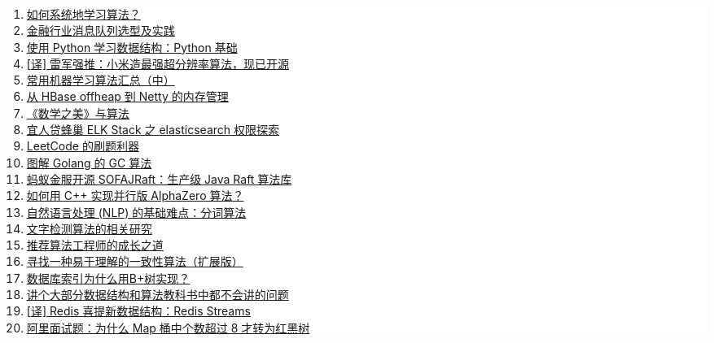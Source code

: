 1. [如何系统地学习算法？](https://weekly.manong.io/bounce?nid=250&aid=15405&url=https%3A%2F%2Fmp.weixin.qq.com%2Fs%2F4bmiiBxX0PkXGYSa4hhOzw)
1. [金融行业消息队列选型及实践](https://weekly.manong.io/bounce?nid=251&aid=15449&url=https%3A%2F%2Fmp.weixin.qq.com%2Fs%2FKYIh0kXTSQsSZyPopnMcmQ)
1. [使用 Python 学习数据结构：Python 基础](https://weekly.manong.io/bounce?nid=251&aid=15474&url=https%3A%2F%2Ftoutiao.io%2Fk%2Ffyfvi7)
1. [[译] 雷军强推：小米造最强超分辨率算法，现已开源](https://weekly.manong.io/bounce?nid=251&aid=15505&url=https%3A%2F%2Fmp.weixin.qq.com%2Fs%2FRDMb8YD3K_E06RxAgwwOnw)
1. [常用机器学习算法汇总（中）](https://weekly.manong.io/bounce?nid=252&aid=15524&url=https%3A%2F%2Fmp.weixin.qq.com%2Fs%2FELQbsyxQtZYdtHVrfOFBFw)
1. [从 HBase offheap 到 Netty 的内存管理](https://weekly.manong.io/bounce?nid=252&aid=15564&url=https%3A%2F%2Fmp.weixin.qq.com%2Fs%2FbHfEgyl8QRBTAKlEwGpE1A)
1. [《数学之美》与算法](https://weekly.manong.io/bounce?nid=252&aid=15570&url=https%3A%2F%2Ftoutiao.io%2Fk%2Fk0inrj)
1. [宜人贷蜂巢 ELK Stack 之 elasticsearch 权限探索](https://weekly.manong.io/bounce?nid=253&aid=15637&url=https%3A%2F%2Ftoutiao.io%2Fk%2Fcxrjab)
1. [LeetCode 的刷题利器](https://weekly.manong.io/bounce?nid=253&aid=15651&url=https%3A%2F%2Fmp.weixin.qq.com%2Fs%2F9goGBZsME9XS3AGsIK8WUQ)
1. [图解 Golang 的 GC 算法](https://weekly.manong.io/bounce?nid=254&aid=15685&url=https%3A%2F%2Fmp.weixin.qq.com%2Fs%2F_h0-8hma5y_FHKBeFuOOyw)
1. [蚂蚁金服开源 SOFAJRaft：生产级 Java Raft 算法库](https://weekly.manong.io/bounce?nid=254&aid=15715&url=https%3A%2F%2Fmp.weixin.qq.com%2Fs%2FpmbI_FyOJJyvg008amPutA)
1. [如何用 C++ 实现并行版 AlphaZero 算法？](https://weekly.manong.io/bounce?nid=255&aid=15737&url=https%3A%2F%2Ftoutiao.io%2Fk%2F1ri6ge)
1. [自然语言处理 (NLP) 的基础难点：分词算法](https://weekly.manong.io/bounce?nid=255&aid=15738&url=https%3A%2F%2Ftoutiao.io%2Fk%2Fl32p3n)
1. [文字检测算法的相关研究](https://weekly.manong.io/bounce?nid=255&aid=15741&url=https%3A%2F%2Ftoutiao.io%2Fk%2F38nznh)
1. [推荐算法工程师的成长之道](https://weekly.manong.io/bounce?nid=255&aid=15767&url=https%3A%2F%2Fmp.weixin.qq.com%2Fs%2FCeo6z-NXHoU-6Sjly927RQ)
1. [寻找一种易于理解的一致性算法（扩展版）](https://weekly.manong.io/bounce?nid=255&aid=15770&url=https%3A%2F%2Ftoutiao.io%2Fk%2Fap678o)
1. [数据库索引为什么用B+树实现？](https://weekly.manong.io/bounce?nid=255&aid=15780&url=https%3A%2F%2Ftoutiao.io%2Fk%2Fy0zz75)
1. [讲个大部分数据结构和算法教科书中都不会讲的问题](https://weekly.manong.io/bounce?nid=256&aid=15825&url=https%3A%2F%2Fmp.weixin.qq.com%2Fs%2FPdvdZoa-SGk_Ojkv2pC2tQ)
1. [[译] Redis 喜提新数据结构：Redis Streams](https://weekly.manong.io/bounce?nid=256&aid=15826&url=https%3A%2F%2Fmp.weixin.qq.com%2Fs%2FPiUku0rlnGavskCAOU9xeQ)
1. [阿里面试题：为什么 Map 桶中个数超过 8 才转为红黑树](https://weekly.manong.io/bounce?nid=256&aid=15835&url=https%3A%2F%2Fmp.weixin.qq.com%2Fs%2FQgkBRoADcO8Wgj0dHCc9dw)
